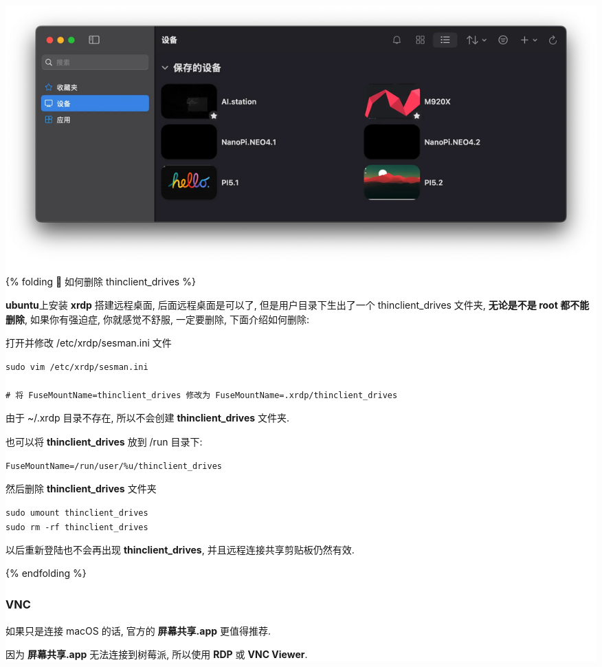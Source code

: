 ![20241229154732_mkDD0p2E.webp](./homelab-network/20241229154732_mkDD0p2E.webp)

{% folding 🪬 如何删除 thinclient_drives %}

**ubuntu**上安装 **xrdp** 搭建远程桌面, 后面远程桌面是可以了, 但是用户目录下生出了一个 thinclient_drives 文件夹, **无论是不是 root 都不能删除**, 如果你有强迫症, 你就感觉不舒服, 一定要删除, 下面介绍如何删除:

打开并修改 /etc/xrdp/sesman.ini 文件

```shell
sudo vim /etc/xrdp/sesman.ini

# 将 FuseMountName=thinclient_drives 修改为 FuseMountName=.xrdp/thinclient_drives
```

由于 ~/.xrdp 目录不存在, 所以不会创建 **thinclient_drives** 文件夹.

也可以将 **thinclient_drives** 放到 /run 目录下:

```shell
FuseMountName=/run/user/%u/thinclient_drives
```

然后删除 **thinclient_drives** 文件夹

```shell
sudo umount thinclient_drives
sudo rm -rf thinclient_drives
```

以后重新登陆也不会再出现 **thinclient_drives**, 并且远程连接共享剪贴板仍然有效.

{% endfolding %}

### VNC

如果只是连接 macOS 的话, 官方的 **屏幕共享.app** 更值得推荐.

因为 **屏幕共享.app** 无法连接到树莓派, 所以使用 **RDP** 或 **VNC Viewer**.
